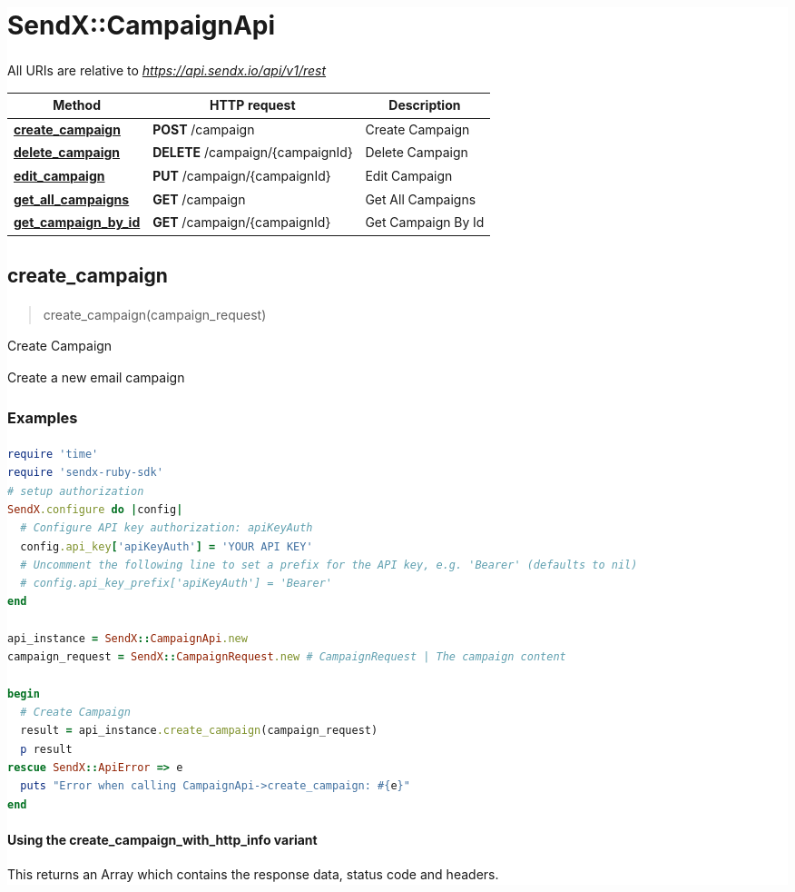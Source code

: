 # SendX::CampaignApi

All URIs are relative to *https://api.sendx.io/api/v1/rest*

| Method | HTTP request | Description |
| ------ | ------------ | ----------- |
| [**create_campaign**](CampaignApi.md#create_campaign) | **POST** /campaign | Create Campaign |
| [**delete_campaign**](CampaignApi.md#delete_campaign) | **DELETE** /campaign/{campaignId} | Delete Campaign |
| [**edit_campaign**](CampaignApi.md#edit_campaign) | **PUT** /campaign/{campaignId} | Edit Campaign |
| [**get_all_campaigns**](CampaignApi.md#get_all_campaigns) | **GET** /campaign | Get All Campaigns |
| [**get_campaign_by_id**](CampaignApi.md#get_campaign_by_id) | **GET** /campaign/{campaignId} | Get Campaign By Id |


## create_campaign

> <CreateResponse> create_campaign(campaign_request)

Create Campaign

Create a new email campaign

### Examples

```ruby
require 'time'
require 'sendx-ruby-sdk'
# setup authorization
SendX.configure do |config|
  # Configure API key authorization: apiKeyAuth
  config.api_key['apiKeyAuth'] = 'YOUR API KEY'
  # Uncomment the following line to set a prefix for the API key, e.g. 'Bearer' (defaults to nil)
  # config.api_key_prefix['apiKeyAuth'] = 'Bearer'
end

api_instance = SendX::CampaignApi.new
campaign_request = SendX::CampaignRequest.new # CampaignRequest | The campaign content

begin
  # Create Campaign
  result = api_instance.create_campaign(campaign_request)
  p result
rescue SendX::ApiError => e
  puts "Error when calling CampaignApi->create_campaign: #{e}"
end
```

#### Using the create_campaign_with_http_info variant

This returns an Array which contains the response data, status code and headers.
